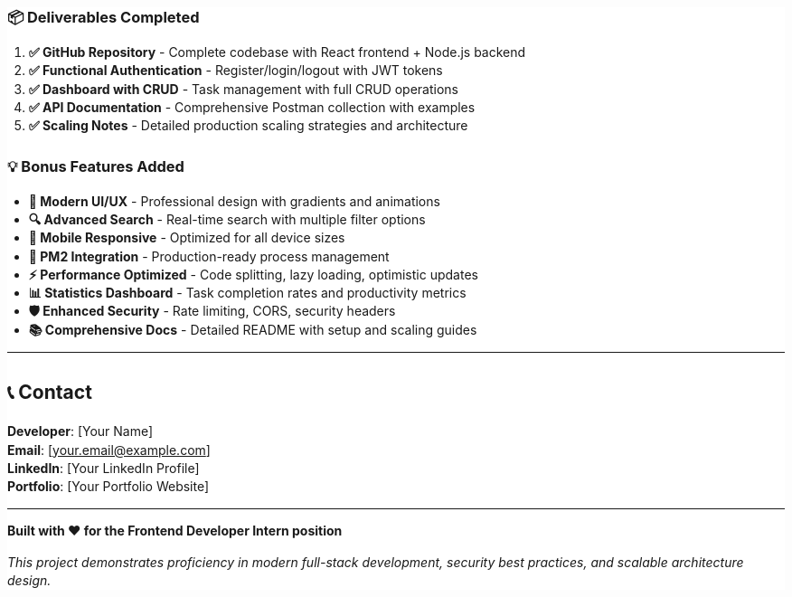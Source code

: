### 📦 Deliverables Completed

1. **✅ GitHub Repository** - Complete codebase with React frontend + Node.js backend
2. **✅ Functional Authentication** - Register/login/logout with JWT tokens
3. **✅ Dashboard with CRUD** - Task management with full CRUD operations
4. **✅ API Documentation** - Comprehensive Postman collection with examples
5. **✅ Scaling Notes** - Detailed production scaling strategies and architecture

### 💡 Bonus Features Added

- **🎨 Modern UI/UX** - Professional design with gradients and animations
- **🔍 Advanced Search** - Real-time search with multiple filter options
- **📱 Mobile Responsive** - Optimized for all device sizes
- **🚀 PM2 Integration** - Production-ready process management
- **⚡ Performance Optimized** - Code splitting, lazy loading, optimistic updates
- **📊 Statistics Dashboard** - Task completion rates and productivity metrics
- **🛡️ Enhanced Security** - Rate limiting, CORS, security headers
- **📚 Comprehensive Docs** - Detailed README with setup and scaling guides

---

## 📞 Contact

**Developer**: [Your Name]  
**Email**: [your.email@example.com]  
**LinkedIn**: [Your LinkedIn Profile]  
**Portfolio**: [Your Portfolio Website]

---

**Built with ❤️ for the Frontend Developer Intern position**

*This project demonstrates proficiency in modern full-stack development, security best practices, and scalable architecture design.*